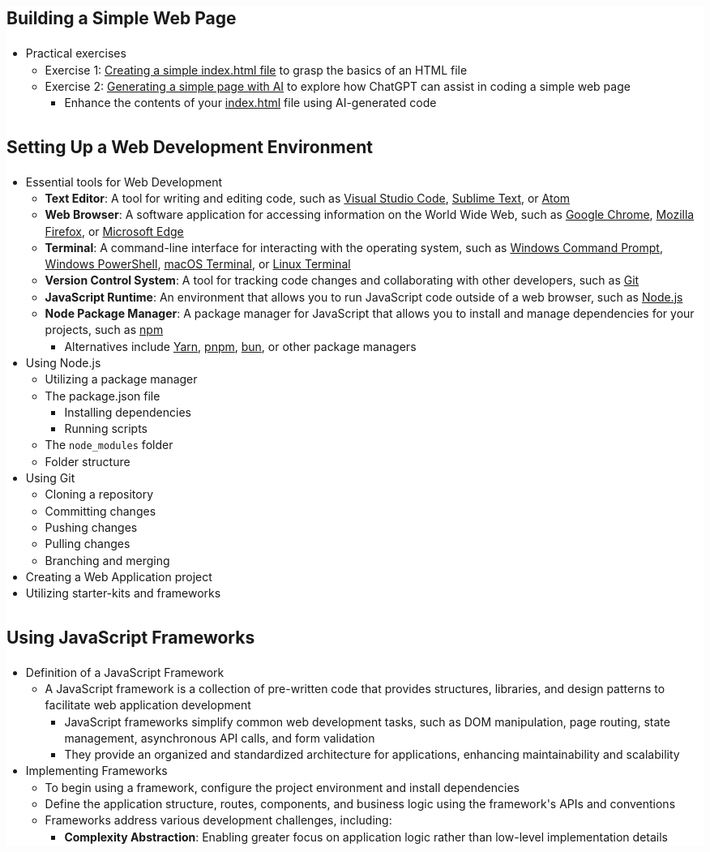 ## Building a Simple Web Page

- Practical exercises
  - Exercise 1: [Creating a simple index.html file](./exercises/00-Index-HTML-Example.md) to grasp the basics of an HTML file
  - Exercise 2: [Generating a simple page with AI](./exercises/01-Web-Page-With-AI.md) to explore how ChatGPT can assist in coding a simple web page
    - Enhance the contents of your [index.html](./examples/index.html) file using AI-generated code

## Setting Up a Web Development Environment

- Essential tools for Web Development
  - **Text Editor**: A tool for writing and editing code, such as [Visual Studio Code](https://code.visualstudio.com/), [Sublime Text](https://www.sublimetext.com/), or [Atom](https://atom-editor.cc/)
  - **Web Browser**: A software application for accessing information on the World Wide Web, such as [Google Chrome](https://www.google.com/chrome/), [Mozilla Firefox](https://www.mozilla.org/en-US/firefox/new/), or [Microsoft Edge](https://www.microsoft.com/en-us/edge)
  - **Terminal**: A command-line interface for interacting with the operating system, such as [Windows Command Prompt](https://docs.microsoft.com/en-us/windows-server/administration/windows-commands/windows-commands), [Windows PowerShell](https://learn.microsoft.com/en-us/powershell/scripting/overview), [macOS Terminal](https://support.apple.com/guide/terminal/welcome/mac), or [Linux Terminal](https://ubuntu.com/tutorials/command-line-for-beginners)
  - **Version Control System**: A tool for tracking code changes and collaborating with other developers, such as [Git](https://git-scm.com/)
  - **JavaScript Runtime**: An environment that allows you to run JavaScript code outside of a web browser, such as [Node.js](https://nodejs.org/en/download/)
  - **Node Package Manager**: A package manager for JavaScript that allows you to install and manage dependencies for your projects, such as [npm](https://docs.npmjs.com/)
    - Alternatives include [Yarn](https://yarnpkg.com/), [pnpm](https://pnpm.io/), [bun](https://bun.sh/), or other package managers
- Using Node.js
  - Utilizing a package manager
  - The package.json file
    - Installing dependencies
    - Running scripts
  - The `node_modules` folder
  - Folder structure
- Using Git
  - Cloning a repository
  - Committing changes
  - Pushing changes
  - Pulling changes
  - Branching and merging
- Creating a Web Application project
- Utilizing starter-kits and frameworks

## Using JavaScript Frameworks

- Definition of a JavaScript Framework
  - A JavaScript framework is a collection of pre-written code that provides structures, libraries, and design patterns to facilitate web application development
    - JavaScript frameworks simplify common web development tasks, such as DOM manipulation, page routing, state management, asynchronous API calls, and form validation
    - They provide an organized and standardized architecture for applications, enhancing maintainability and scalability
- Implementing Frameworks
  - To begin using a framework, configure the project environment and install dependencies
  - Define the application structure, routes, components, and business logic using the framework's APIs and conventions
  - Frameworks address various development challenges, including:
    - **Complexity Abstraction**: Enabling greater focus on application logic rather than low-level implementation details